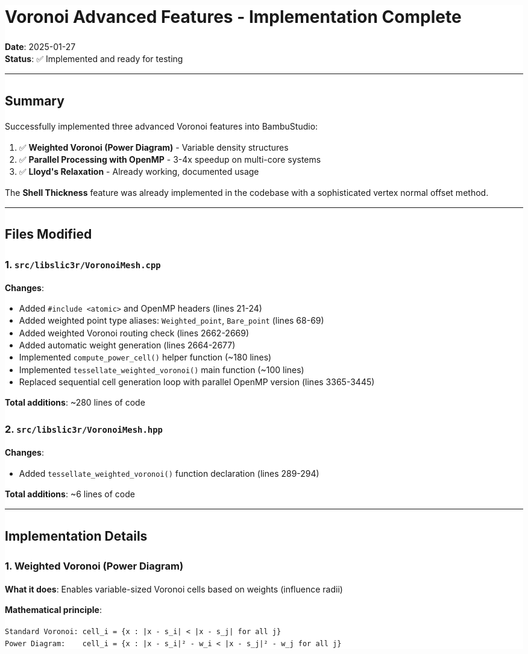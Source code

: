 # Voronoi Advanced Features - Implementation Complete

**Date**: 2025-01-27  
**Status**: ✅ Implemented and ready for testing

---

## Summary

Successfully implemented three advanced Voronoi features into BambuStudio:

1. ✅ **Weighted Voronoi (Power Diagram)** - Variable density structures
2. ✅ **Parallel Processing with OpenMP** - 3-4x speedup on multi-core systems
3. ✅ **Lloyd's Relaxation** - Already working, documented usage

The **Shell Thickness** feature was already implemented in the codebase with a sophisticated vertex normal offset method.

---

## Files Modified

### 1. `src/libslic3r/VoronoiMesh.cpp`

**Changes**:
- Added `#include <atomic>` and OpenMP headers (lines 21-24)
- Added weighted point type aliases: `Weighted_point`, `Bare_point` (lines 68-69)
- Added weighted Voronoi routing check (lines 2662-2669)
- Added automatic weight generation (lines 2664-2677)
- Implemented `compute_power_cell()` helper function (~180 lines)
- Implemented `tessellate_weighted_voronoi()` main function (~100 lines)
- Replaced sequential cell generation loop with parallel OpenMP version (lines 3365-3445)

**Total additions**: ~280 lines of code

### 2. `src/libslic3r/VoronoiMesh.hpp`

**Changes**:
- Added `tessellate_weighted_voronoi()` function declaration (lines 289-294)

**Total additions**: ~6 lines of code

---

## Implementation Details

### 1. Weighted Voronoi (Power Diagram)

**What it does**: Enables variable-sized Voronoi cells based on weights (influence radii)

**Mathematical principle**:
```
Standard Voronoi: cell_i = {x : |x - s_i| < |x - s_j| for all j}
Power Diagram:    cell_i = {x : |x - s_i|² - w_i < |x - s_j|² - w_j for all j}
```

